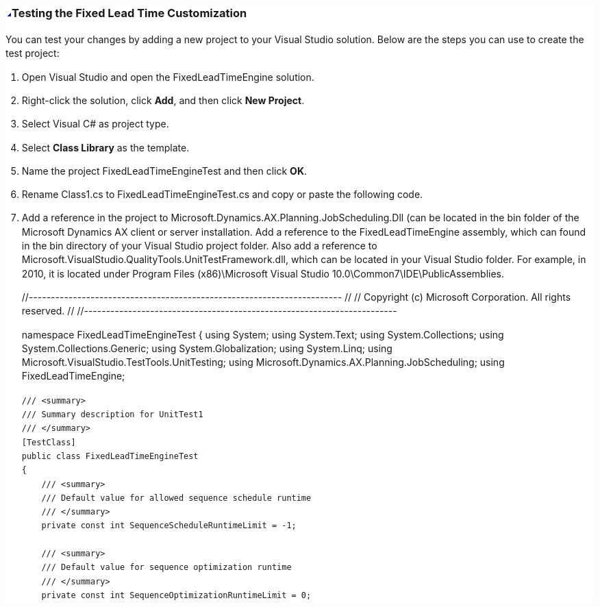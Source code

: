 ### ![Hh830900.collapse\_all(en-us,AX.60).gif](images/Gg863931.collapse_all(en-us,AX.60).gif "Hh830900.collapse_all(en-us,AX.60).gif")Testing the Fixed Lead Time Customization

You can test your changes by adding a new project to your Visual Studio solution. Below are the steps you can use to create the test project:

1.  Open Visual Studio and open the FixedLeadTimeEngine solution.

2.  Right-click the solution, click **Add**, and then click **New Project**.

3.  Select Visual C\# as project type.

4.  Select **Class Library** as the template.

5.  Name the project FixedLeadTimeEngineTest and then click **OK**.

6.  Rename Class1.cs to FixedLeadTimeEngineTest.cs and copy or paste the following code.

7.  Add a reference in the project to Microsoft.Dynamics.AX.Planning.JobScheduling.Dll (can be located in the bin folder of the Microsoft Dynamics AX client or server installation. Add a reference to the FixedLeadTimeEngine assembly, which can found in the bin directory of your Visual Studio project folder. Also add a reference to Microsoft.VisualStudio.QualityTools.UnitTestFramework.dll, which can be located in your Visual Studio folder. For example, in 2010, it is located under Program Files (x86)\\Microsoft Visual Studio 10.0\\Common7\\IDE\\PublicAssemblies.



    //-----------------------------------------------------------------------
    // <copyright file="FixedLeadTimeEngineTest.cs" company="Microsoft Corporation">
    //     Copyright (c) Microsoft Corporation. All rights reserved.
    // </copyright>
    //-----------------------------------------------------------------------
    
    namespace FixedLeadTimeEngineTest
    {
        using System;
        using System.Text;
        using System.Collections;
        using System.Collections.Generic;
        using System.Globalization;
        using System.Linq;
        using Microsoft.VisualStudio.TestTools.UnitTesting;
        using Microsoft.Dynamics.AX.Planning.JobScheduling;
        using FixedLeadTimeEngine;
    
        /// <summary>
        /// Summary description for UnitTest1
        /// </summary>
        [TestClass]
        public class FixedLeadTimeEngineTest
        {
            /// <summary>
            /// Default value for allowed sequence schedule runtime
            /// </summary>
            private const int SequenceScheduleRuntimeLimit = -1;
    
            /// <summary>
            /// Default value for sequence optimization runtime
            /// </summary>
            private const int SequenceOptimizationRuntimeLimit = 0;
    